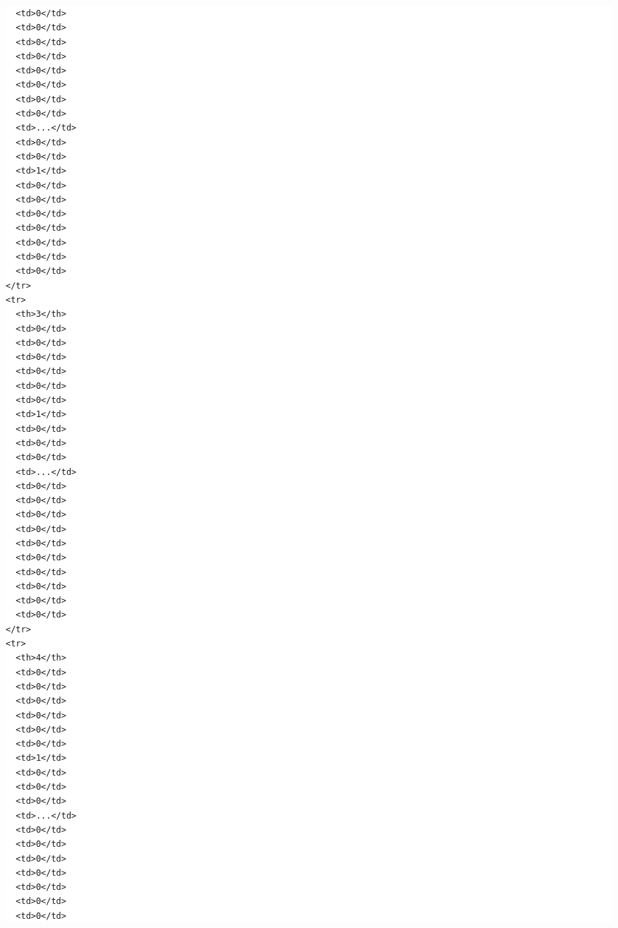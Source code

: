       <td>0</td>
      <td>0</td>
      <td>0</td>
      <td>0</td>
      <td>0</td>
      <td>0</td>
      <td>0</td>
      <td>0</td>
      <td>...</td>
      <td>0</td>
      <td>0</td>
      <td>1</td>
      <td>0</td>
      <td>0</td>
      <td>0</td>
      <td>0</td>
      <td>0</td>
      <td>0</td>
      <td>0</td>
    </tr>
    <tr>
      <th>3</th>
      <td>0</td>
      <td>0</td>
      <td>0</td>
      <td>0</td>
      <td>0</td>
      <td>0</td>
      <td>1</td>
      <td>0</td>
      <td>0</td>
      <td>0</td>
      <td>...</td>
      <td>0</td>
      <td>0</td>
      <td>0</td>
      <td>0</td>
      <td>0</td>
      <td>0</td>
      <td>0</td>
      <td>0</td>
      <td>0</td>
      <td>0</td>
    </tr>
    <tr>
      <th>4</th>
      <td>0</td>
      <td>0</td>
      <td>0</td>
      <td>0</td>
      <td>0</td>
      <td>0</td>
      <td>1</td>
      <td>0</td>
      <td>0</td>
      <td>0</td>
      <td>...</td>
      <td>0</td>
      <td>0</td>
      <td>0</td>
      <td>0</td>
      <td>0</td>
      <td>0</td>
      <td>0</td>